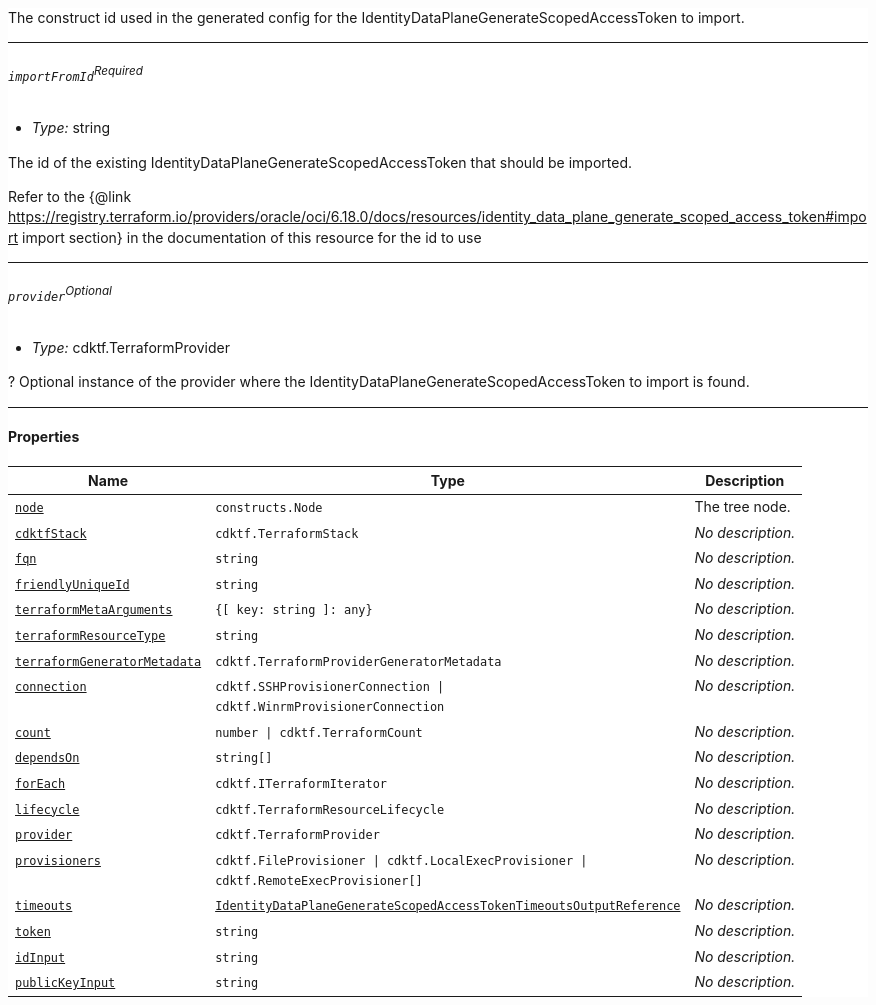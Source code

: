 The construct id used in the generated config for the IdentityDataPlaneGenerateScopedAccessToken to import.

---

###### `importFromId`<sup>Required</sup> <a name="importFromId" id="rhizo-co-terraform-provider-oci.identityDataPlaneGenerateScopedAccessToken.IdentityDataPlaneGenerateScopedAccessToken.generateConfigForImport.parameter.importFromId"></a>

- *Type:* string

The id of the existing IdentityDataPlaneGenerateScopedAccessToken that should be imported.

Refer to the {@link https://registry.terraform.io/providers/oracle/oci/6.18.0/docs/resources/identity_data_plane_generate_scoped_access_token#import import section} in the documentation of this resource for the id to use

---

###### `provider`<sup>Optional</sup> <a name="provider" id="rhizo-co-terraform-provider-oci.identityDataPlaneGenerateScopedAccessToken.IdentityDataPlaneGenerateScopedAccessToken.generateConfigForImport.parameter.provider"></a>

- *Type:* cdktf.TerraformProvider

? Optional instance of the provider where the IdentityDataPlaneGenerateScopedAccessToken to import is found.

---

#### Properties <a name="Properties" id="Properties"></a>

| **Name** | **Type** | **Description** |
| --- | --- | --- |
| <code><a href="#rhizo-co-terraform-provider-oci.identityDataPlaneGenerateScopedAccessToken.IdentityDataPlaneGenerateScopedAccessToken.property.node">node</a></code> | <code>constructs.Node</code> | The tree node. |
| <code><a href="#rhizo-co-terraform-provider-oci.identityDataPlaneGenerateScopedAccessToken.IdentityDataPlaneGenerateScopedAccessToken.property.cdktfStack">cdktfStack</a></code> | <code>cdktf.TerraformStack</code> | *No description.* |
| <code><a href="#rhizo-co-terraform-provider-oci.identityDataPlaneGenerateScopedAccessToken.IdentityDataPlaneGenerateScopedAccessToken.property.fqn">fqn</a></code> | <code>string</code> | *No description.* |
| <code><a href="#rhizo-co-terraform-provider-oci.identityDataPlaneGenerateScopedAccessToken.IdentityDataPlaneGenerateScopedAccessToken.property.friendlyUniqueId">friendlyUniqueId</a></code> | <code>string</code> | *No description.* |
| <code><a href="#rhizo-co-terraform-provider-oci.identityDataPlaneGenerateScopedAccessToken.IdentityDataPlaneGenerateScopedAccessToken.property.terraformMetaArguments">terraformMetaArguments</a></code> | <code>{[ key: string ]: any}</code> | *No description.* |
| <code><a href="#rhizo-co-terraform-provider-oci.identityDataPlaneGenerateScopedAccessToken.IdentityDataPlaneGenerateScopedAccessToken.property.terraformResourceType">terraformResourceType</a></code> | <code>string</code> | *No description.* |
| <code><a href="#rhizo-co-terraform-provider-oci.identityDataPlaneGenerateScopedAccessToken.IdentityDataPlaneGenerateScopedAccessToken.property.terraformGeneratorMetadata">terraformGeneratorMetadata</a></code> | <code>cdktf.TerraformProviderGeneratorMetadata</code> | *No description.* |
| <code><a href="#rhizo-co-terraform-provider-oci.identityDataPlaneGenerateScopedAccessToken.IdentityDataPlaneGenerateScopedAccessToken.property.connection">connection</a></code> | <code>cdktf.SSHProvisionerConnection \| cdktf.WinrmProvisionerConnection</code> | *No description.* |
| <code><a href="#rhizo-co-terraform-provider-oci.identityDataPlaneGenerateScopedAccessToken.IdentityDataPlaneGenerateScopedAccessToken.property.count">count</a></code> | <code>number \| cdktf.TerraformCount</code> | *No description.* |
| <code><a href="#rhizo-co-terraform-provider-oci.identityDataPlaneGenerateScopedAccessToken.IdentityDataPlaneGenerateScopedAccessToken.property.dependsOn">dependsOn</a></code> | <code>string[]</code> | *No description.* |
| <code><a href="#rhizo-co-terraform-provider-oci.identityDataPlaneGenerateScopedAccessToken.IdentityDataPlaneGenerateScopedAccessToken.property.forEach">forEach</a></code> | <code>cdktf.ITerraformIterator</code> | *No description.* |
| <code><a href="#rhizo-co-terraform-provider-oci.identityDataPlaneGenerateScopedAccessToken.IdentityDataPlaneGenerateScopedAccessToken.property.lifecycle">lifecycle</a></code> | <code>cdktf.TerraformResourceLifecycle</code> | *No description.* |
| <code><a href="#rhizo-co-terraform-provider-oci.identityDataPlaneGenerateScopedAccessToken.IdentityDataPlaneGenerateScopedAccessToken.property.provider">provider</a></code> | <code>cdktf.TerraformProvider</code> | *No description.* |
| <code><a href="#rhizo-co-terraform-provider-oci.identityDataPlaneGenerateScopedAccessToken.IdentityDataPlaneGenerateScopedAccessToken.property.provisioners">provisioners</a></code> | <code>cdktf.FileProvisioner \| cdktf.LocalExecProvisioner \| cdktf.RemoteExecProvisioner[]</code> | *No description.* |
| <code><a href="#rhizo-co-terraform-provider-oci.identityDataPlaneGenerateScopedAccessToken.IdentityDataPlaneGenerateScopedAccessToken.property.timeouts">timeouts</a></code> | <code><a href="#rhizo-co-terraform-provider-oci.identityDataPlaneGenerateScopedAccessToken.IdentityDataPlaneGenerateScopedAccessTokenTimeoutsOutputReference">IdentityDataPlaneGenerateScopedAccessTokenTimeoutsOutputReference</a></code> | *No description.* |
| <code><a href="#rhizo-co-terraform-provider-oci.identityDataPlaneGenerateScopedAccessToken.IdentityDataPlaneGenerateScopedAccessToken.property.token">token</a></code> | <code>string</code> | *No description.* |
| <code><a href="#rhizo-co-terraform-provider-oci.identityDataPlaneGenerateScopedAccessToken.IdentityDataPlaneGenerateScopedAccessToken.property.idInput">idInput</a></code> | <code>string</code> | *No description.* |
| <code><a href="#rhizo-co-terraform-provider-oci.identityDataPlaneGenerateScopedAccessToken.IdentityDataPlaneGenerateScopedAccessToken.property.publicKeyInput">publicKeyInput</a></code> | <code>string</code> | *No description.* |